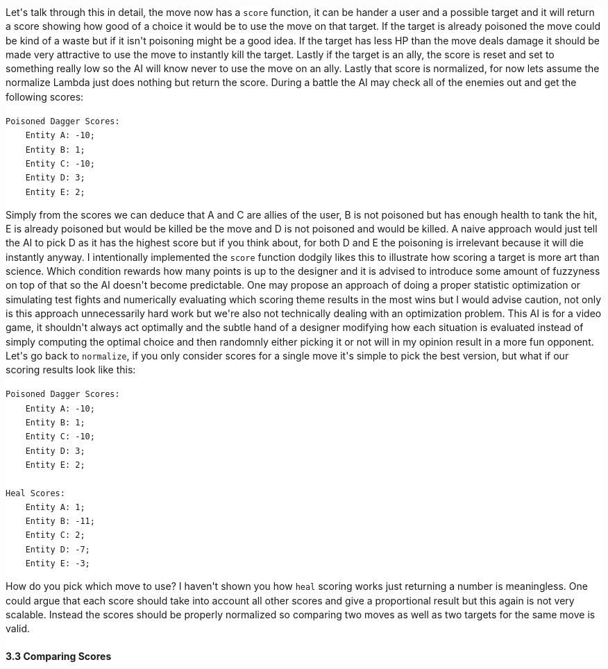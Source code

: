 Let's talk through this in detail, the move now has a ``score`` function, it can be hander a user and a possible target and it will return a score showing how good of a choice it would be to use the move on that target. If the target is already poisoned the move could be kind of a waste but if it isn't poisoning might be a good idea. If the target has less HP than the move deals damage it should be made very attractive to use the move to instantly kill the target. Lastly if the target is an ally, the score is reset and set to something really low so the AI will know never to use the move on an ally. Lastly that score is normalized, for now lets assume the normalize Lambda just does nothing but return the score. During a battle the AI may check all of the enemies out and get the following scores:

```
Poisoned Dagger Scores:
	Entity A: -10;
	Entity B: 1; 
	Entity C: -10;
	Entity D: 3;
	Entity E: 2;
```
Simply from the scores we can deduce that A and C are allies of the user, B is not poisoned but has enough health to tank the hit, E is already poisoned but would be killed be the move and D is not poisoned and would be killed. A naive approach would just tell the AI to pick D as it has the highest score but if you think about, for both D and E the poisoning is irrelevant because it will die instantly anyway. I intentionally implemented the ``score`` function dodgily likes this to illustrate how scoring a target is more art than science. Which condition rewards how many points is up to the designer and it is advised to introduce some amount of fuzzyness on top of that so the AI doesn't become predictable. One may propose an approach of doing a proper statistic optimization or simulating test fights and numerically evaluating which scoring theme results in the most wins but I would advise caution, not only is this approach unnecessarily hard work but we're also not technically dealing with an optimization problem. This AI is for a video game, it shouldn't always act optimally and the subtle hand of a designer modifying how each situation is evaluated instead of simply computing the optimal choice and then randomnly either picking it or not will in my opinion result in a more fun opponent.
Let's go back to ``normalize``, if you only consider scores for a single move it's simple to pick the best version, but what if our scoring results look like this:

```
Poisoned Dagger Scores:
	Entity A: -10;
	Entity B: 1; 
	Entity C: -10;
	Entity D: 3;
	Entity E: 2;

Heal Scores:
	Entity A: 1;
	Entity B: -11;
	Entity C: 2;
	Entity D: -7;
	Entity E: -3;
```

How do you pick which move to use? I haven't shown you how ``heal`` scoring works just returning a number is meaningless. One could argue that each score should take into account all other scores and give a proportional result but this again is not very scalable. Instead the scores should be properly normalized so comparing two moves as well as two targets for the same move is valid. 

#### 3.3 Comparing Scores






